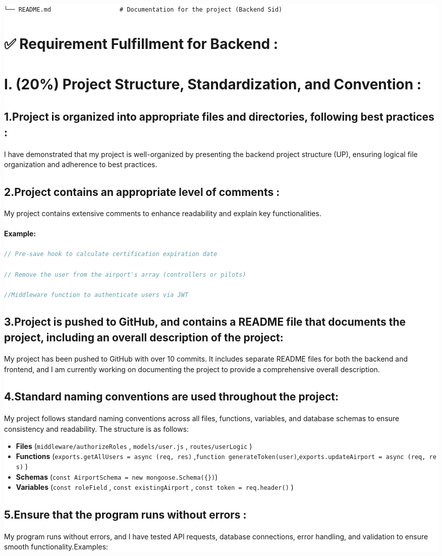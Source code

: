 ```plaintext
└── README.md                   # Documentation for the project (Backend Sid)

```

# ✅ Requirement Fulfillment for Backend : 
#  I. (20%) Project Structure, Standardization, and Convention :

## 1.Project is organized into appropriate files and directories, following best practices : 
I have demonstrated that my project is well-organized by presenting the backend project structure (UP), ensuring logical file organization and adherence to best practices.

## 2.Project contains an appropriate level of comments :
My project contains extensive comments to enhance readability and explain key functionalities.

#### Example:
```javascript
// Pre-save hook to calculate certification expiration date

// Remove the user from the airport's array (controllers or pilots)

//Middleware function to authenticate users via JWT
```
## 3.Project is pushed to GitHub, and contains a README file that documents the project, including an overall description of the project: 
My project has been pushed to GitHub with over 10 commits. It includes separate README files for both the backend and frontend, and I am currently working on documenting the project to provide a comprehensive overall description.
## 4.Standard naming conventions are used throughout the project: 
My project follows standard naming conventions across all files, functions, variables, and database schemas to ensure consistency and readability. The structure is as follows: 

- **Files** (`middleware/authorizeRoles` , `models/user.js` , `routes/userLogic` )
- **Functions** (`exports.getAllUsers = async (req, res)` ,`function generateToken(user)`,`exports.updateAirport = async (req, res)` )
- **Schemas** (`const AirportSchema = new mongoose.Schema({})`) 
- **Variables** (`const roleField` , `const existingAirport` , `const token = req.header()` )

## 5.Ensure that the program runs without errors :
My program runs without errors, and I have tested API requests, database connections, error handling, and validation to ensure smooth functionality.Examples:
